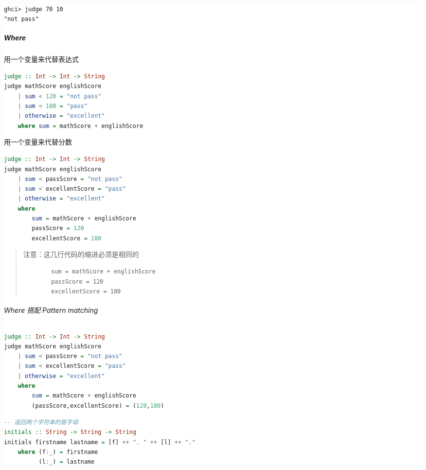 ```
ghci> judge 70 10
"not pass"
```

##### Where

用一个变量来代替表达式

```haskell
judge :: Int -> Int -> String
judge mathScore englishScore
    | sum < 120 = "not pass"
    | sum < 180 = "pass"
    | otherwise = "excellent"
    where sum = mathScore + englishScore
```

用一个变量来代替分数

```haskell
judge :: Int -> Int -> String
judge mathScore englishScore
    | sum < passScore = "not pass"
    | sum < excellentScore = "pass"
    | otherwise = "excellent"
    where 
        sum = mathScore + englishScore
        passScore = 120
        excellentScore = 180
```

> 注意：这几行代码的缩进必须是相同的
>
> ```
>         sum = mathScore + englishScore
>         passScore = 120
>         excellentScore = 180
> ```

###### Where 搭配 Pattern matching

```haskell
judge :: Int -> Int -> String
judge mathScore englishScore
    | sum < passScore = "not pass"
    | sum < excellentScore = "pass"
    | otherwise = "excellent"
    where 
        sum = mathScore + englishScore
        (passScore,excellentScore) = (120,180)
```

```haskell
-- 返回两个字符串的首字母
initials :: String -> String -> String  
initials firstname lastname = [f] ++ ". " ++ [l] ++ "."  
    where (f:_) = firstname  
          (l:_) = lastname  
```

